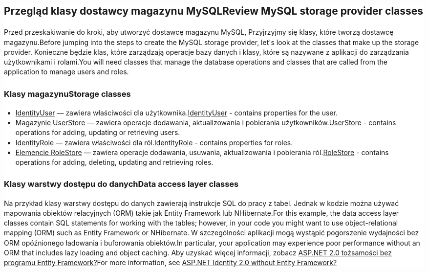 ## <a name="review-mysql-storage-provider-classes"></a><span data-ttu-id="d095e-127">Przegląd klasy dostawcy magazynu MySQL</span><span class="sxs-lookup"><span data-stu-id="d095e-127">Review MySQL storage provider classes</span></span>

<span data-ttu-id="d095e-128">Przed przeskakiwanie do kroki, aby utworzyć dostawcę magazynu MySQL, Przyjrzyjmy się klasy, które tworzą dostawcę magazynu.</span><span class="sxs-lookup"><span data-stu-id="d095e-128">Before jumping into the steps to create the MySQL storage provider, let's look at the classes that make up the storage provider.</span></span> <span data-ttu-id="d095e-129">Konieczne będzie klas, które zarządzają operacje bazy danych i klasy, które są nazywane z aplikacji do zarządzania użytkownikami i rolami.</span><span class="sxs-lookup"><span data-stu-id="d095e-129">You will need classes that manage the database operations and classes that are called from the application to manage users and roles.</span></span>

### <a name="storage-classes"></a><span data-ttu-id="d095e-130">Klasy magazynu</span><span class="sxs-lookup"><span data-stu-id="d095e-130">Storage classes</span></span>

- <span data-ttu-id="d095e-131">[IdentityUser](https://aspnet.codeplex.com/SourceControl/latest#Samples/Identity/AspNet.Identity.MySQL/IdentityUser.cs) — zawiera właściwości dla użytkownika.</span><span class="sxs-lookup"><span data-stu-id="d095e-131">[IdentityUser](https://aspnet.codeplex.com/SourceControl/latest#Samples/Identity/AspNet.Identity.MySQL/IdentityUser.cs) - contains properties for the user.</span></span>
- <span data-ttu-id="d095e-132">[Magazynie UserStore](https://aspnet.codeplex.com/SourceControl/latest#Samples/Identity/AspNet.Identity.MySQL/UserStore.cs) — zawiera operacje dodawania, aktualizowania i pobierania użytkowników.</span><span class="sxs-lookup"><span data-stu-id="d095e-132">[UserStore](https://aspnet.codeplex.com/SourceControl/latest#Samples/Identity/AspNet.Identity.MySQL/UserStore.cs) - contains operations for adding, updating or retrieving users.</span></span>
- <span data-ttu-id="d095e-133">[IdentityRole](https://aspnet.codeplex.com/SourceControl/latest#Samples/Identity/AspNet.Identity.MySQL/IdentityRole.cs) — zawiera właściwości dla ról.</span><span class="sxs-lookup"><span data-stu-id="d095e-133">[IdentityRole](https://aspnet.codeplex.com/SourceControl/latest#Samples/Identity/AspNet.Identity.MySQL/IdentityRole.cs) - contains properties for roles.</span></span>
- <span data-ttu-id="d095e-134">[Elemencie RoleStore](https://aspnet.codeplex.com/SourceControl/latest#Samples/Identity/AspNet.Identity.MySQL/RoleStore.cs) — zawiera operacje dodawania, usuwania, aktualizowania i pobierania ról.</span><span class="sxs-lookup"><span data-stu-id="d095e-134">[RoleStore](https://aspnet.codeplex.com/SourceControl/latest#Samples/Identity/AspNet.Identity.MySQL/RoleStore.cs) - contains operations for adding, deleting, updating and retrieving roles.</span></span>

### <a name="data-access-layer-classes"></a><span data-ttu-id="d095e-135">Klasy warstwy dostępu do danych</span><span class="sxs-lookup"><span data-stu-id="d095e-135">Data access layer classes</span></span>

<span data-ttu-id="d095e-136">Na przykład klasy warstwy dostępu do danych zawierają instrukcje SQL do pracy z tabel. Jednak w kodzie można używać mapowania obiektów relacyjnych (ORM) takie jak Entity Framework lub NHibernate.</span><span class="sxs-lookup"><span data-stu-id="d095e-136">For this example, the data access layer classes contain SQL statements for working with the tables; however, in your code you might want to use object-relational mapping (ORM) such as Entity Framework or NHibernate.</span></span> <span data-ttu-id="d095e-137">W szczególności aplikacji mogą wystąpić pogorszenie wydajności bez ORM opóźnionego ładowania i buforowania obiektów.</span><span class="sxs-lookup"><span data-stu-id="d095e-137">In particular, your application may experience poor performance without an ORM that includes lazy loading and object caching.</span></span> <span data-ttu-id="d095e-138">Aby uzyskać więcej informacji, zobacz [ASP.NET 2.0 tożsamości bez programu Entity Framework?](https://aspnetidentity.codeplex.com/discussions/561828)</span><span class="sxs-lookup"><span data-stu-id="d095e-138">For more information, see [ASP.NET Identity 2.0 without Entity Framework?](https://aspnetidentity.codeplex.com/discussions/561828)</span></span>

